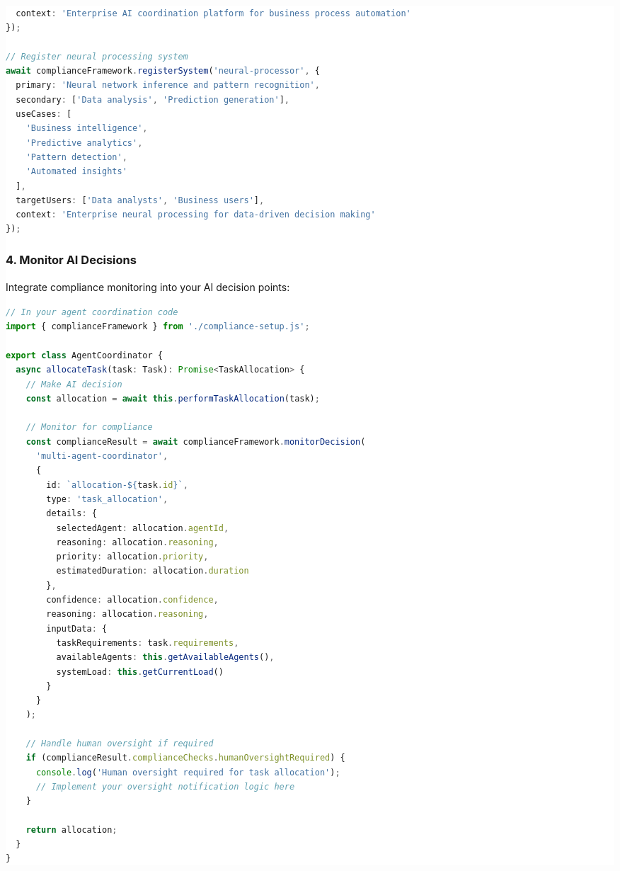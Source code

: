 ```typescript
  context: 'Enterprise AI coordination platform for business process automation'
});

// Register neural processing system
await complianceFramework.registerSystem('neural-processor', {
  primary: 'Neural network inference and pattern recognition',
  secondary: ['Data analysis', 'Prediction generation'],
  useCases: [
    'Business intelligence',
    'Predictive analytics',
    'Pattern detection',
    'Automated insights'
  ],
  targetUsers: ['Data analysts', 'Business users'],
  context: 'Enterprise neural processing for data-driven decision making'
});
```

### 4. Monitor AI Decisions

Integrate compliance monitoring into your AI decision points:

```typescript
// In your agent coordination code
import { complianceFramework } from './compliance-setup.js';

export class AgentCoordinator {
  async allocateTask(task: Task): Promise<TaskAllocation> {
    // Make AI decision
    const allocation = await this.performTaskAllocation(task);
    
    // Monitor for compliance
    const complianceResult = await complianceFramework.monitorDecision(
      'multi-agent-coordinator',
      {
        id: `allocation-${task.id}`,
        type: 'task_allocation',
        details: {
          selectedAgent: allocation.agentId,
          reasoning: allocation.reasoning,
          priority: allocation.priority,
          estimatedDuration: allocation.duration
        },
        confidence: allocation.confidence,
        reasoning: allocation.reasoning,
        inputData: {
          taskRequirements: task.requirements,
          availableAgents: this.getAvailableAgents(),
          systemLoad: this.getCurrentLoad()
        }
      }
    );

    // Handle human oversight if required
    if (complianceResult.complianceChecks.humanOversightRequired) {
      console.log('Human oversight required for task allocation');
      // Implement your oversight notification logic here
    }

    return allocation;
  }
}
```
